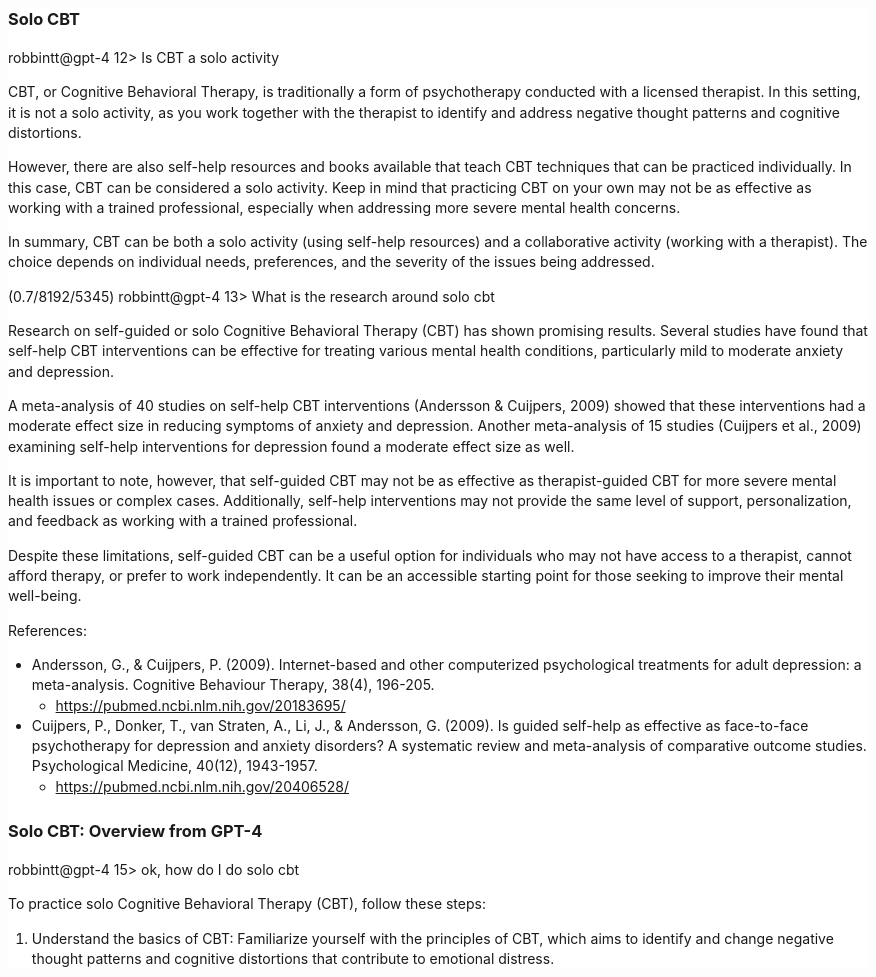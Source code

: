 ### Solo CBT

robbintt@gpt-4 12> Is CBT a solo activity

CBT, or Cognitive Behavioral Therapy, is traditionally a form of psychotherapy conducted with a licensed therapist. In this setting, it is not a solo activity, as you work together with the therapist to identify and address negative thought patterns and cognitive distortions.

However, there are also self-help resources and books available that teach CBT techniques that can be practiced individually. In this case, CBT can be considered a solo activity. Keep in mind that practicing CBT on your own may not be as effective as working with a trained professional, especially when addressing more severe mental health concerns.

In summary, CBT can be both a solo activity (using self-help resources) and a collaborative activity (working with a therapist). The choice depends on individual needs, preferences, and the severity of the issues being addressed.

(0.7/8192/5345)
robbintt@gpt-4 13> What is the research around solo cbt

Research on self-guided or solo Cognitive Behavioral Therapy (CBT) has shown promising results. Several studies have found that self-help CBT interventions can be effective for treating various mental health conditions, particularly mild to moderate anxiety and depression.

A meta-analysis of 40 studies on self-help CBT interventions (Andersson & Cuijpers, 2009) showed that these interventions had a moderate effect size in reducing symptoms of anxiety and depression. Another meta-analysis of 15 studies (Cuijpers et al., 2009) examining self-help interventions for depression found a moderate effect size as well.

It is important to note, however, that self-guided CBT may not be as effective as therapist-guided CBT for more severe mental health issues or complex cases. Additionally, self-help interventions may not provide the same level of support, personalization, and feedback as working with a trained professional.

Despite these limitations, self-guided CBT can be a useful option for individuals who may not have access to a therapist, cannot afford therapy, or prefer to work independently. It can be an accessible starting point for those seeking to improve their mental well-being.

References:

- Andersson, G., & Cuijpers, P. (2009). Internet-based and other computerized psychological treatments for adult depression: a meta-analysis. Cognitive Behaviour Therapy, 38(4), 196-205.
  - https://pubmed.ncbi.nlm.nih.gov/20183695/
- Cuijpers, P., Donker, T., van Straten, A., Li, J., & Andersson, G. (2009). Is guided self-help as effective as face-to-face psychotherapy for depression and anxiety disorders? A systematic review and meta-analysis of comparative outcome studies. Psychological Medicine, 40(12), 1943-1957.
  - https://pubmed.ncbi.nlm.nih.gov/20406528/

### Solo CBT: Overview from GPT-4

robbintt@gpt-4 15> ok, how do I do solo cbt

To practice solo Cognitive Behavioral Therapy (CBT), follow these steps:

1. Understand the basics of CBT: Familiarize yourself with the principles of CBT, which aims to identify and change negative thought patterns and cognitive distortions that contribute to emotional distress.
